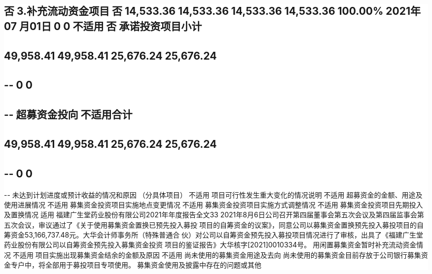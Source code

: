 否
3.补充流动资金项目
否
14,533.36
14,533.36
14,533.36
14,533.36
100.00%
2021年07
月01日
0
0
不适用
否
承诺投资项目小计
--
49,958.41
49,958.41
25,676.24
25,676.24
--
--
0
0
--
--
超募资金投向
不适用合计
--
49,958.41
49,958.41
25,676.24
25,676.24
--
--
0
0
--
--
未达到计划进度或预计收益的情况和原因
（分具体项目）
不适用
项目可行性发生重大变化的情况说明
不适用
超募资金的金额、用途及使用进展情况
不适用
募集资金投资项目实施地点变更情况
不适用
募集资金投资项目实施方式调整情况
不适用
募集资金投资项目先期投入及置换情况
适用
福建广生堂药业股份有限公司2021年年度报告全文33
2021年8月6日公司召开第四届董事会第五次会议及第四届监事会第五次会议，审议通过了《关于使用募集资金置换已预先投入募投
项目的自筹资金的议案》，同意公司以募集资金置换预先投入募投项目的自筹资金53,166,737.48元。大华会计师事务所（特殊普通合
伙）对公司以自筹资金预先投入募投项目情况进行了审核，出具了《福建广生堂药业股份有限公司以自筹资金预先投入募集资金投资
项目的鉴证报告》大华核字[2021]0010334号。
用闲置募集资金暂时补充流动资金情况
不适用
项目实施出现募集资金结余的金额及原因
不适用
尚未使用的募集资金用途及去向
尚未使用的募集资金目前存放于公司银行募集资金专户中，将全部用于募投项目专项使用。
募集资金使用及披露中存在的问题或其他